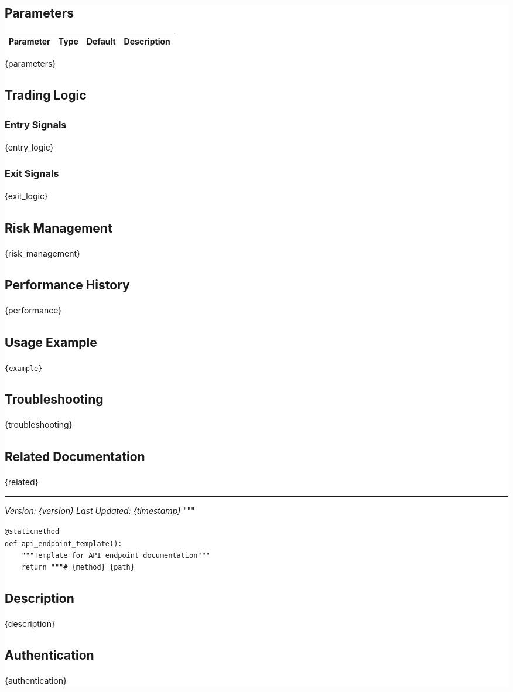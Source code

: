 ## Parameters

| Parameter | Type | Default | Description |
|-----------|------|---------|-------------|
{parameters}

## Trading Logic

### Entry Signals
{entry_logic}

### Exit Signals
{exit_logic}

## Risk Management
{risk_management}

## Performance History
{performance}

## Usage Example
```python
{example}
```

## Troubleshooting
{troubleshooting}

## Related Documentation
{related}

---
*Version: {version}*
*Last Updated: {timestamp}*
"""
    
    @staticmethod
    def api_endpoint_template():
        """Template for API endpoint documentation"""
        return """# {method} {path}

## Description
{description}

## Authentication
{authentication}
